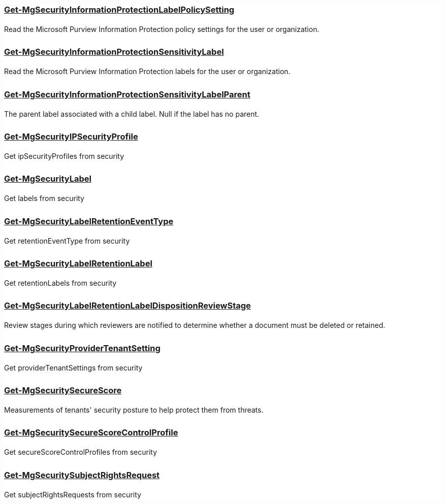 ### [Get-MgSecurityInformationProtectionLabelPolicySetting](Get-MgSecurityInformationProtectionLabelPolicySetting.md)
Read the Microsoft Purview Information Protection policy settings for the user or organization.

### [Get-MgSecurityInformationProtectionSensitivityLabel](Get-MgSecurityInformationProtectionSensitivityLabel.md)
Read the Microsoft Purview Information Protection labels for the user or organization.

### [Get-MgSecurityInformationProtectionSensitivityLabelParent](Get-MgSecurityInformationProtectionSensitivityLabelParent.md)
The parent label associated with a child label.
Null if the label has no parent.

### [Get-MgSecurityIPSecurityProfile](Get-MgSecurityIPSecurityProfile.md)
Get ipSecurityProfiles from security

### [Get-MgSecurityLabel](Get-MgSecurityLabel.md)
Get labels from security

### [Get-MgSecurityLabelRetentionEventType](Get-MgSecurityLabelRetentionEventType.md)
Get retentionEventType from security

### [Get-MgSecurityLabelRetentionLabel](Get-MgSecurityLabelRetentionLabel.md)
Get retentionLabels from security

### [Get-MgSecurityLabelRetentionLabelDispositionReviewStage](Get-MgSecurityLabelRetentionLabelDispositionReviewStage.md)
Review stages during which reviewers are notified to determine whether a document must be deleted or retained.

### [Get-MgSecurityProviderTenantSetting](Get-MgSecurityProviderTenantSetting.md)
Get providerTenantSettings from security

### [Get-MgSecuritySecureScore](Get-MgSecuritySecureScore.md)
Measurements of tenants' security posture to help protect them from threats.

### [Get-MgSecuritySecureScoreControlProfile](Get-MgSecuritySecureScoreControlProfile.md)
Get secureScoreControlProfiles from security

### [Get-MgSecuritySubjectRightsRequest](Get-MgSecuritySubjectRightsRequest.md)
Get subjectRightsRequests from security
